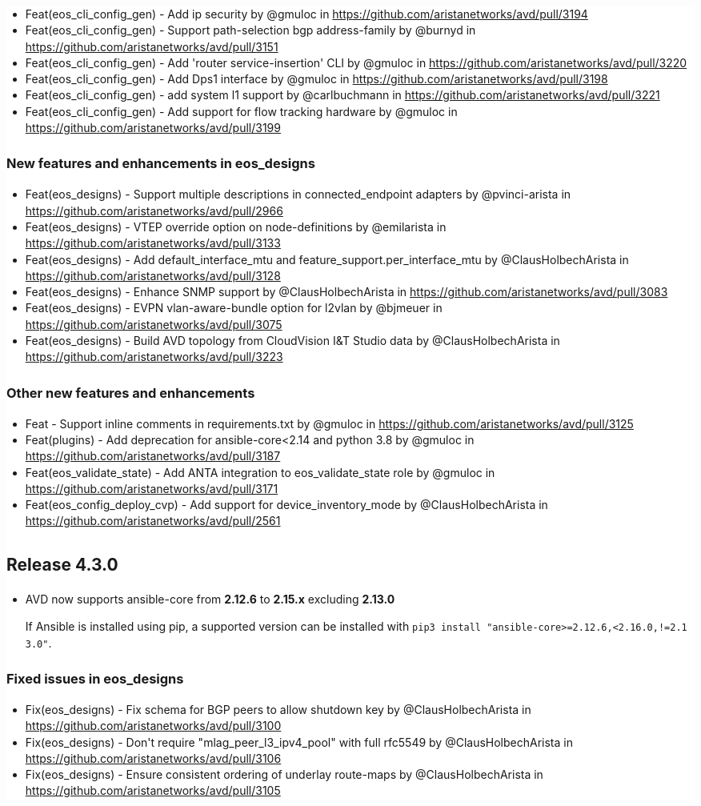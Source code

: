 - Feat(eos_cli_config_gen) - Add ip security by @gmuloc in https://github.com/aristanetworks/avd/pull/3194
- Feat(eos_cli_config_gen) - Support path-selection bgp address-family by @burnyd in https://github.com/aristanetworks/avd/pull/3151
- Feat(eos_cli_config_gen) - Add 'router service-insertion' CLI by @gmuloc in https://github.com/aristanetworks/avd/pull/3220
- Feat(eos_cli_config_gen) - Add Dps1 interface by @gmuloc in https://github.com/aristanetworks/avd/pull/3198
- Feat(eos_cli_config_gen) - add system l1 support by @carlbuchmann in https://github.com/aristanetworks/avd/pull/3221
- Feat(eos_cli_config_gen) - Add support for flow tracking hardware by @gmuloc in https://github.com/aristanetworks/avd/pull/3199

### New features and enhancements in eos_designs

- Feat(eos_designs) - Support multiple descriptions in connected_endpoint adapters by @pvinci-arista in https://github.com/aristanetworks/avd/pull/2966
- Feat(eos_designs) - VTEP override option on node-definitions by @emilarista in https://github.com/aristanetworks/avd/pull/3133
- Feat(eos_designs) - Add default_interface_mtu and feature_support.per_interface_mtu by @ClausHolbechArista in https://github.com/aristanetworks/avd/pull/3128
- Feat(eos_designs) - Enhance SNMP support by @ClausHolbechArista in https://github.com/aristanetworks/avd/pull/3083
- Feat(eos_designs) - EVPN vlan-aware-bundle option for l2vlan  by @bjmeuer in https://github.com/aristanetworks/avd/pull/3075
- Feat(eos_designs) - Build AVD topology from CloudVision I&T Studio data by @ClausHolbechArista in https://github.com/aristanetworks/avd/pull/3223

### Other new features and enhancements

- Feat - Support inline comments in requirements.txt by @gmuloc in https://github.com/aristanetworks/avd/pull/3125
- Feat(plugins) - Add deprecation for ansible-core<2.14 and python 3.8 by @gmuloc in https://github.com/aristanetworks/avd/pull/3187
- Feat(eos_validate_state) - Add ANTA integration to eos_validate_state role by @gmuloc in https://github.com/aristanetworks/avd/pull/3171
- Feat(eos_config_deploy_cvp) - Add support for device_inventory_mode by @ClausHolbechArista in https://github.com/aristanetworks/avd/pull/2561

## Release 4.3.0

- AVD now supports ansible-core from **2.12.6** to **2.15.x** excluding **2.13.0**

  If Ansible is installed using pip, a supported version can be installed with `pip3 install "ansible-core>=2.12.6,<2.16.0,!=2.13.0"`.

### Fixed issues in eos_designs

- Fix(eos_designs) - Fix schema for BGP peers to allow shutdown key by @ClausHolbechArista in https://github.com/aristanetworks/avd/pull/3100
- Fix(eos_designs) - Don't require "mlag_peer_l3_ipv4_pool" with full rfc5549 by @ClausHolbechArista in https://github.com/aristanetworks/avd/pull/3106
- Fix(eos_designs) - Ensure consistent ordering of underlay route-maps by @ClausHolbechArista in https://github.com/aristanetworks/avd/pull/3105
